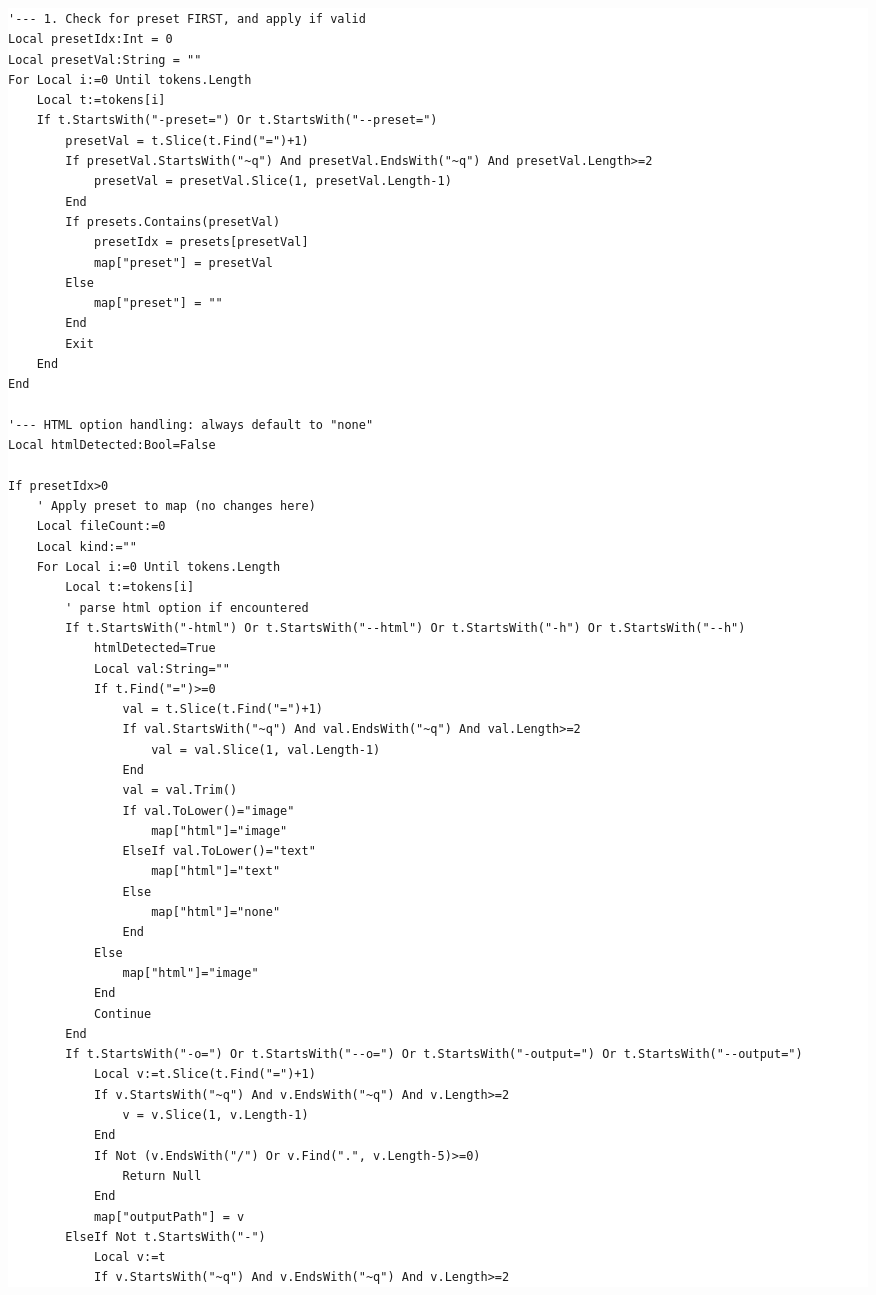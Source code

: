 	'--- 1. Check for preset FIRST, and apply if valid
	Local presetIdx:Int = 0
	Local presetVal:String = ""
	For Local i:=0 Until tokens.Length
		Local t:=tokens[i]
		If t.StartsWith("-preset=") Or t.StartsWith("--preset=")
			presetVal = t.Slice(t.Find("=")+1)
			If presetVal.StartsWith("~q") And presetVal.EndsWith("~q") And presetVal.Length>=2
				presetVal = presetVal.Slice(1, presetVal.Length-1)
			End
			If presets.Contains(presetVal)
				presetIdx = presets[presetVal]
				map["preset"] = presetVal
			Else
				map["preset"] = ""
			End
			Exit
		End
	End

	'--- HTML option handling: always default to "none"
	Local htmlDetected:Bool=False

	If presetIdx>0
		' Apply preset to map (no changes here)
		Local fileCount:=0
		Local kind:=""
		For Local i:=0 Until tokens.Length
			Local t:=tokens[i]
			' parse html option if encountered
			If t.StartsWith("-html") Or t.StartsWith("--html") Or t.StartsWith("-h") Or t.StartsWith("--h")
				htmlDetected=True
				Local val:String=""
				If t.Find("=")>=0
					val = t.Slice(t.Find("=")+1)
					If val.StartsWith("~q") And val.EndsWith("~q") And val.Length>=2
						val = val.Slice(1, val.Length-1)
					End
					val = val.Trim()
					If val.ToLower()="image"
						map["html"]="image"
					ElseIf val.ToLower()="text"
						map["html"]="text"
					Else 
						map["html"]="none"
					End
				Else
					map["html"]="image"
				End
				Continue
			End
			If t.StartsWith("-o=") Or t.StartsWith("--o=") Or t.StartsWith("-output=") Or t.StartsWith("--output=")
				Local v:=t.Slice(t.Find("=")+1)
				If v.StartsWith("~q") And v.EndsWith("~q") And v.Length>=2
					v = v.Slice(1, v.Length-1)
				End
				If Not (v.EndsWith("/") Or v.Find(".", v.Length-5)>=0)
					Return Null
				End
				map["outputPath"] = v
			ElseIf Not t.StartsWith("-")
				Local v:=t
				If v.StartsWith("~q") And v.EndsWith("~q") And v.Length>=2